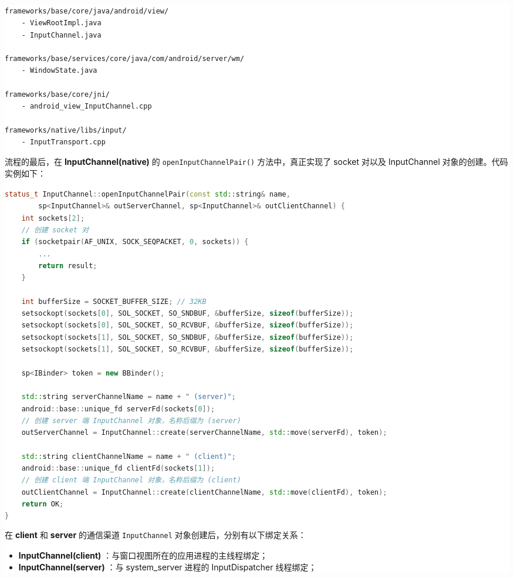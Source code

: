 

```white
frameworks/base/core/java/android/view/
    - ViewRootImpl.java
    - InputChannel.java

frameworks/base/services/core/java/com/android/server/wm/
    - WindowState.java

frameworks/base/core/jni/
    - android_view_InputChannel.cpp

frameworks/native/libs/input/
    - InputTransport.cpp
```

流程的最后，在 **InputChannel(native)** 的 `openInputChannelPair()` 方法中，真正实现了 socket 对以及 InputChannel 对象的创建。代码实例如下：

```cpp
status_t InputChannel::openInputChannelPair(const std::string& name,
        sp<InputChannel>& outServerChannel, sp<InputChannel>& outClientChannel) {
    int sockets[2];
    // 创建 socket 对
    if (socketpair(AF_UNIX, SOCK_SEQPACKET, 0, sockets)) {
        ...
        return result;
    }

    int bufferSize = SOCKET_BUFFER_SIZE; // 32KB
    setsockopt(sockets[0], SOL_SOCKET, SO_SNDBUF, &bufferSize, sizeof(bufferSize));
    setsockopt(sockets[0], SOL_SOCKET, SO_RCVBUF, &bufferSize, sizeof(bufferSize));
    setsockopt(sockets[1], SOL_SOCKET, SO_SNDBUF, &bufferSize, sizeof(bufferSize));
    setsockopt(sockets[1], SOL_SOCKET, SO_RCVBUF, &bufferSize, sizeof(bufferSize));

    sp<IBinder> token = new BBinder();

    std::string serverChannelName = name + " (server)";
    android::base::unique_fd serverFd(sockets[0]);
    // 创建 server 端 InputChannel 对象，名称后缀为 (server)
    outServerChannel = InputChannel::create(serverChannelName, std::move(serverFd), token);

    std::string clientChannelName = name + " (client)";
    android::base::unique_fd clientFd(sockets[1]);
    // 创建 client 端 InputChannel 对象，名称后缀为 (client)
    outClientChannel = InputChannel::create(clientChannelName, std::move(clientFd), token);
    return OK;
}
```

在 **client** 和 **server** 的通信渠道 `InputChannel` 对象创建后，分别有以下绑定关系：
  - **InputChannel(client)** ：与窗口视图所在的应用进程的主线程绑定；
  - **InputChannel(server)** ：与 system_server 进程的 InputDispatcher 线程绑定；
